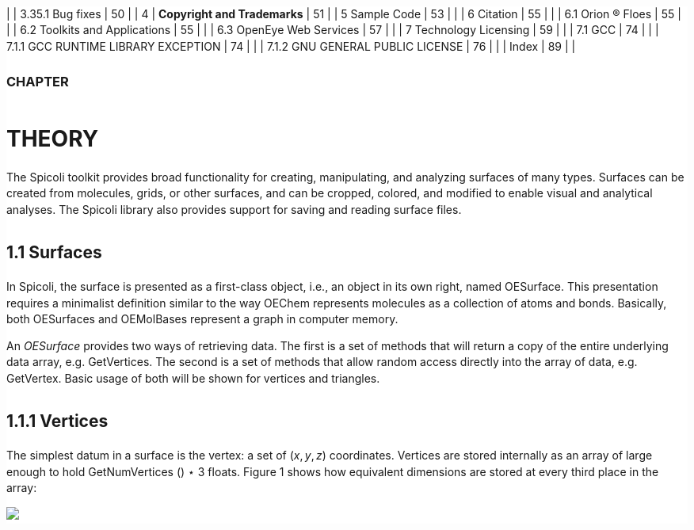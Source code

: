 |                                     | 3.35.1 Bug fixes                       | 50   |
| 4                                   | <b>Copyright and Trademarks</b>        | 51   |
| 5 Sample Code                       | 53                                     |      |
| 6 Citation                          | 55                                     |      |
| 6.1 Orion ® Floes                   | 55                                     |      |
| 6.2 Toolkits and Applications       | 55                                     |      |
| 6.3 OpenEye Web Services            | 57                                     |      |
| 7 Technology Licensing              | 59                                     |      |
| 7.1 GCC                             | 74                                     |      |
| 7.1.1 GCC RUNTIME LIBRARY EXCEPTION | 74                                     |      |
| 7.1.2 GNU GENERAL PUBLIC LICENSE    | 76                                     |      |
| Index                               | 89                                     |      |

### **CHAPTER**

# **THEORY**

The Spicoli toolkit provides broad functionality for creating, manipulating, and analyzing surfaces of many types. Surfaces can be created from molecules, grids, or other surfaces, and can be cropped, colored, and modified to enable visual and analytical analyses. The Spicoli library also provides support for saving and reading surface files.

## **1.1 Surfaces**

In Spicoli, the surface is presented as a first-class object, i.e., an object in its own right, named OESurface. This presentation requires a minimalist definition similar to the way OEChem represents molecules as a collection of atoms and bonds. Basically, both OESurfaces and OEMolBases represent a graph in computer memory.

An *OESurface* provides two ways of retrieving data. The first is a set of methods that will return a copy of the entire underlying data array, e.g. GetVertices. The second is a set of methods that allow random access directly into the array of data, e.g. GetVertex. Basic usage of both will be shown for vertices and triangles.

## 1.1.1 Vertices

The simplest datum in a surface is the vertex: a set of  $(x, y, z)$  coordinates. Vertices are stored internally as an array of large enough to hold GetNumVertices ()  $\star$  3 floats. Figure 1 shows how equivalent dimensions are stored at every third place in the array:

![](_page_6_Figure_9.jpeg)
